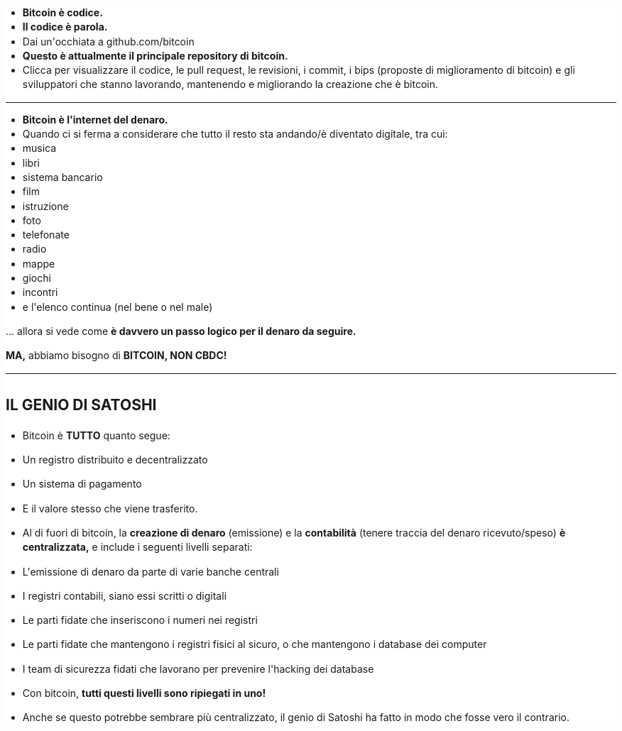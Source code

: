 * **Bitcoin è codice.**  
* **Il codice è parola.**  
* Dai un'occhiata a github.com/bitcoin  
* **Questo è attualmente il principale repository di bitcoin.**  
* Clicca per visualizzare il codice, le pull request, le revisioni, i commit, i bips (proposte di miglioramento di bitcoin) e gli sviluppatori che stanno lavorando, mantenendo e migliorando la creazione che è bitcoin.

---

* **Bitcoin è l'internet del denaro.**  
* Quando ci si ferma a considerare che tutto il resto sta andando/è diventato digitale, tra cui:  
* musica  
* libri  
* sistema bancario  
* film  
* istruzione  
* foto  
* telefonate  
* radio  
* mappe  
* giochi  
* incontri  
* e l'elenco continua (nel bene o nel male)

… allora si vede come **è davvero un passo logico per il denaro da seguire.**

**MA,** abbiamo bisogno di **BITCOIN, NON CBDC\!**

---

## IL GENIO DI SATOSHI

* Bitcoin è **TUTTO** quanto segue:  
* Un registro distribuito e decentralizzato  
* Un sistema di pagamento  
* E il valore stesso che viene trasferito.  
    
* Al di fuori di bitcoin, la **creazione di denaro** (emissione) e la **contabilità** (tenere traccia del denaro ricevuto/speso) **è centralizzata,** e include i seguenti livelli separati:  
    
* L'emissione di denaro da parte di varie banche centrali  
    
* I registri contabili, siano essi scritti o digitali  
    
* Le parti fidate che inseriscono i numeri nei registri  
    
* Le parti fidate che mantengono i registri fisici al sicuro, o che mantengono i database dei computer  
    
* I team di sicurezza fidati che lavorano per prevenire l'hacking dei database  
    
* Con bitcoin, **tutti questi livelli sono ripiegati in uno\!**  
    
* Anche se questo potrebbe sembrare più centralizzato, il genio di Satoshi ha fatto in modo che fosse vero il contrario.  
    